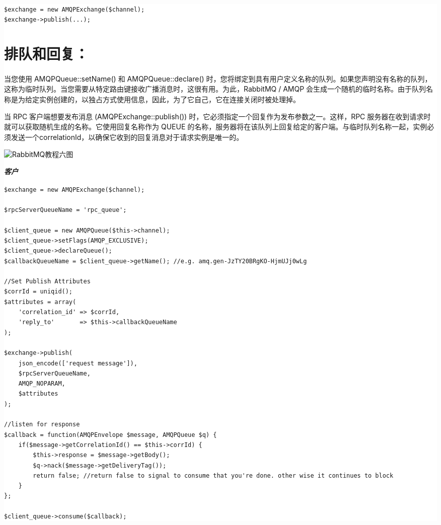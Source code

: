 ```
$exchange = new AMQPExchange($channel);
$exchange->publish(...); 
```

# 排队和回复：

当您使用 AMQPQueue::setName() 和 AMQPQueue::declare() 时，您将绑定到具有用户定义名称的队列。如果您声明没有名称的队列，这称为临时队列。当您需要从特定路由键接收广播消息时，这很有用。为此，RabbitMQ / AMQP 会生成一个随机的临时名称。由于队列名称是为给定实例创建的，以独占方式使用信息，因此，为了它自己，它在连接关闭时被处理掉。

当 RPC 客户端想要发布消息 (AMQPExchange::publish()) 时，它必须指定一个回复作为发布参数之一。这样，RPC 服务器在收到请求时就可以获取随机生成的名称。它使用回复名称作为 QUEUE 的名称，服务器将在该队列上回复给定的客户端。与临时队列名称一起，实例必须发送一个correlationId，以确保它收到的回复消息对于请求实例是唯一的。

![RabbitMQ教程六图](../Images/0d9a0b25ba2ac45dca42ac3a0c196787.png)

***客户***

```
$exchange = new AMQPExchange($channel);

$rpcServerQueueName = 'rpc_queue';

$client_queue = new AMQPQueue($this->channel);
$client_queue->setFlags(AMQP_EXCLUSIVE);
$client_queue->declareQueue();   
$callbackQueueName = $client_queue->getName(); //e.g. amq.gen-JzTY20BRgKO-HjmUJj0wLg

//Set Publish Attributes
$corrId = uniqid();
$attributes = array(
    'correlation_id' => $corrId,
    'reply_to'       => $this->callbackQueueName
);  

$exchange->publish(
    json_encode(['request message']),
    $rpcServerQueueName,
    AMQP_NOPARAM,
    $attributes
);  

//listen for response
$callback = function(AMQPEnvelope $message, AMQPQueue $q) {
    if($message->getCorrelationId() == $this->corrId) {
        $this->response = $message->getBody();
        $q->nack($message->getDeliveryTag());
        return false; //return false to signal to consume that you're done. other wise it continues to block
    }   
};  

$client_queue->consume($callback); 
```

